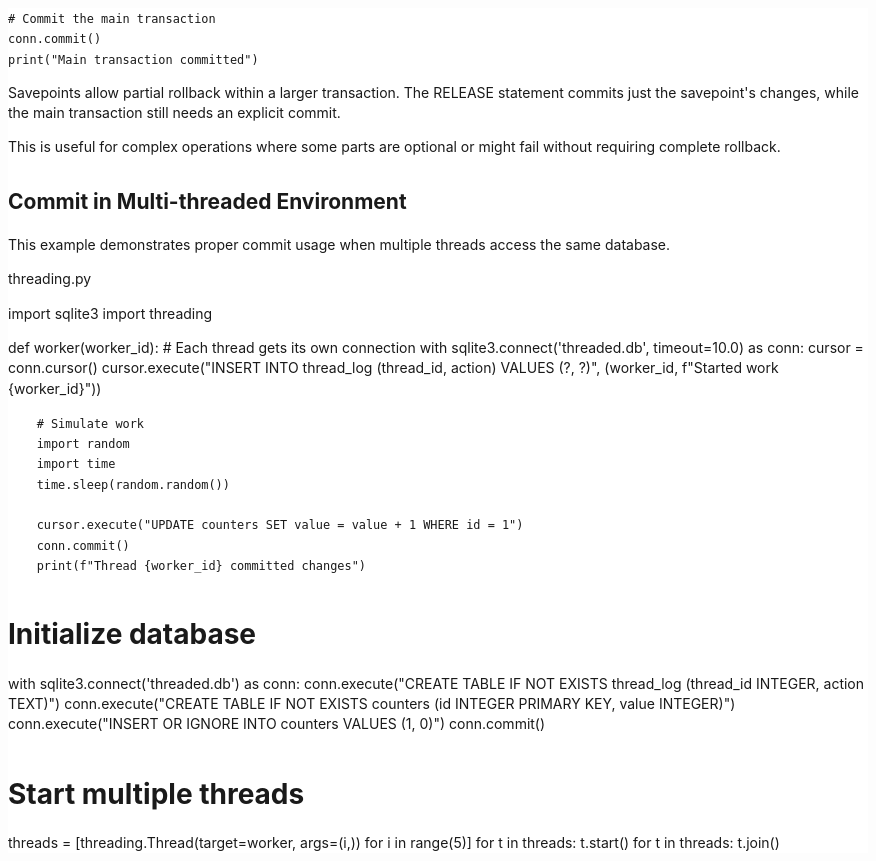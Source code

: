     # Commit the main transaction
    conn.commit()
    print("Main transaction committed")

Savepoints allow partial rollback within a larger transaction. The RELEASE
statement commits just the savepoint's changes, while the main transaction
still needs an explicit commit.

This is useful for complex operations where some parts are optional or might fail
without requiring complete rollback.

## Commit in Multi-threaded Environment

This example demonstrates proper commit usage when multiple threads access the
same database.

threading.py
  

import sqlite3
import threading

def worker(worker_id):
    # Each thread gets its own connection
    with sqlite3.connect('threaded.db', timeout=10.0) as conn:
        cursor = conn.cursor()
        cursor.execute("INSERT INTO thread_log (thread_id, action) VALUES (?, ?)",
                      (worker_id, f"Started work {worker_id}"))
        
        # Simulate work
        import random
        import time
        time.sleep(random.random())
        
        cursor.execute("UPDATE counters SET value = value + 1 WHERE id = 1")
        conn.commit()
        print(f"Thread {worker_id} committed changes")

# Initialize database
with sqlite3.connect('threaded.db') as conn:
    conn.execute("CREATE TABLE IF NOT EXISTS thread_log (thread_id INTEGER, action TEXT)")
    conn.execute("CREATE TABLE IF NOT EXISTS counters (id INTEGER PRIMARY KEY, value INTEGER)")
    conn.execute("INSERT OR IGNORE INTO counters VALUES (1, 0)")
    conn.commit()

# Start multiple threads
threads = [threading.Thread(target=worker, args=(i,)) for i in range(5)]
for t in threads:
    t.start()
for t in threads:
    t.join()
